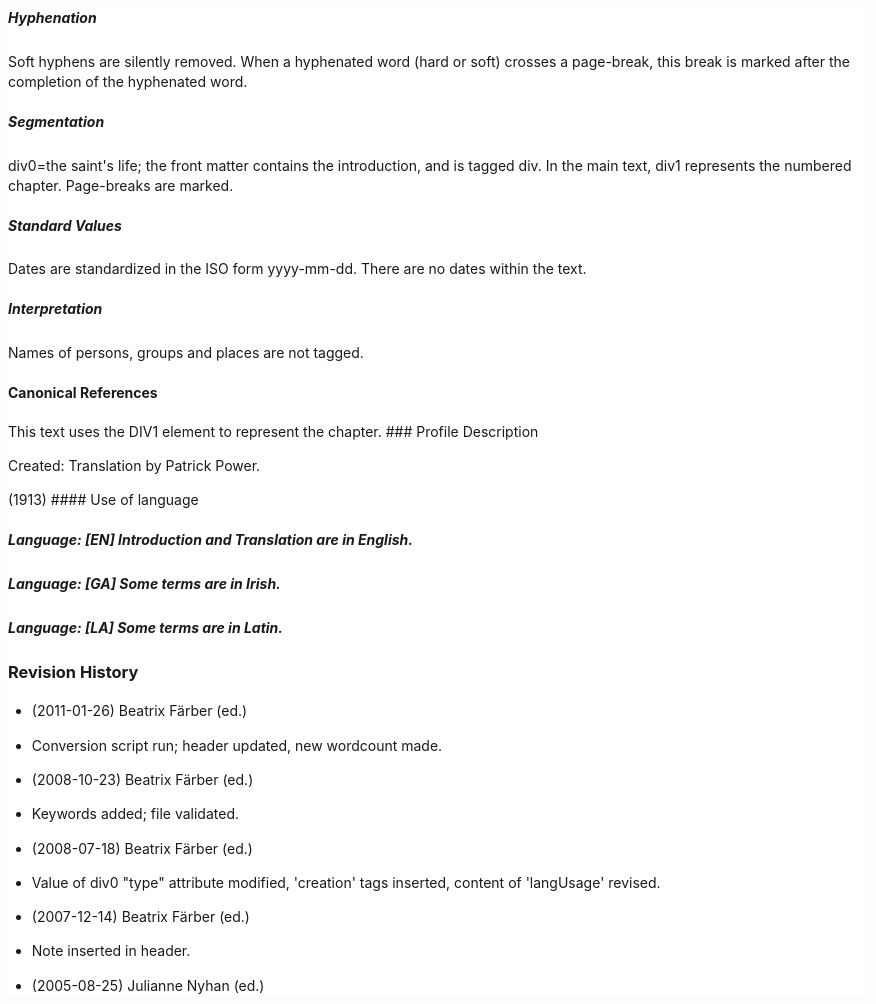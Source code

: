 
##### Hyphenation


Soft hyphens are silently removed. When a hyphenated word (hard or soft) crosses a page-break, this break is marked after the completion of the hyphenated word.


##### Segmentation


div0=the saint's life; the front matter contains the introduction, and is tagged div. In the main text, div1 represents the numbered chapter. Page-breaks are marked.


##### Standard Values


Dates are standardized in the ISO form yyyy-mm-dd. There are no dates within the text.


##### Interpretation


Names of persons, groups and places are not tagged.


#### Canonical References


This text uses the DIV1 element to represent the chapter. ### Profile Description


Created: Translation by Patrick Power.

 (1913) #### Use of language


##### Language: [EN] Introduction and Translation are in English.


##### Language: [GA] Some terms are in Irish.


##### Language: [LA] Some terms are in Latin.


### Revision History


* (2011-01-26) Beatrix Färber (ed.)

* Conversion script run; header updated, new wordcount made.
* (2008-10-23) Beatrix Färber (ed.)

* Keywords added; file validated.
* (2008-07-18) Beatrix Färber (ed.)

* Value of div0 "type" attribute modified, 'creation' tags inserted, content of 'langUsage' revised.
* (2007-12-14) Beatrix Färber (ed.)

* Note inserted in header.
* (2005-08-25) Julianne Nyhan (ed.)
